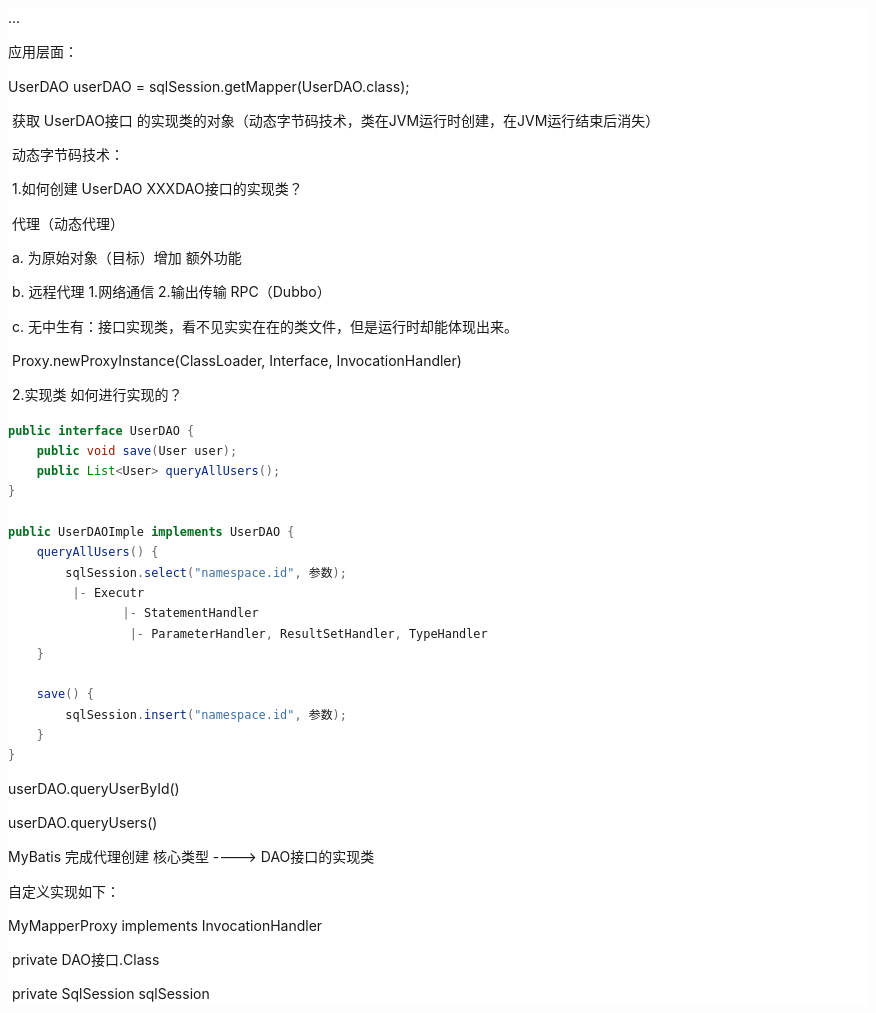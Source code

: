    ...

   应用层面：

   UserDAO userDAO = sqlSession.getMapper(UserDAO.class); 

   ​		获取 UserDAO接口 的实现类的对象（动态字节码技术，类在JVM运行时创建，在JVM运行结束后消失）

   ​		动态字节码技术：

   ​			1.如何创建 UserDAO XXXDAO接口的实现类？

   ​				代理（动态代理）

   ​				a. 为原始对象（目标）增加 额外功能

   ​				b. 远程代理 1.网络通信 2.输出传输 RPC（Dubbo）

   ​				c. 无中生有：接口实现类，看不见实实在在的类文件，但是运行时却能体现出来。

   ​					Proxy.newProxyInstance(ClassLoader, Interface, InvocationHandler)

   ​			2.实现类 如何进行实现的？

   ```java
   public interface UserDAO {
       public void save(User user);
       public List<User> queryAllUsers();
   }
   
   public UserDAOImple implements UserDAO {
       queryAllUsers() {
           sqlSession.select("namespace.id", 参数);
           	|- Executr
                   |- StatementHandler
                   	|- ParameterHandler, ResultSetHandler, TypeHandler
       }
       
       save() {
           sqlSession.insert("namespace.id", 参数);
       }
   }
   
   ```

   userDAO.queryUserById()

   userDAO.queryUsers()

   

   MyBatis 完成代理创建 核心类型 ---->	DAO接口的实现类

   自定义实现如下：

   MyMapperProxy implements InvocationHandler 

   ​	private DAO接口.Class

   ​	private SqlSession sqlSession
